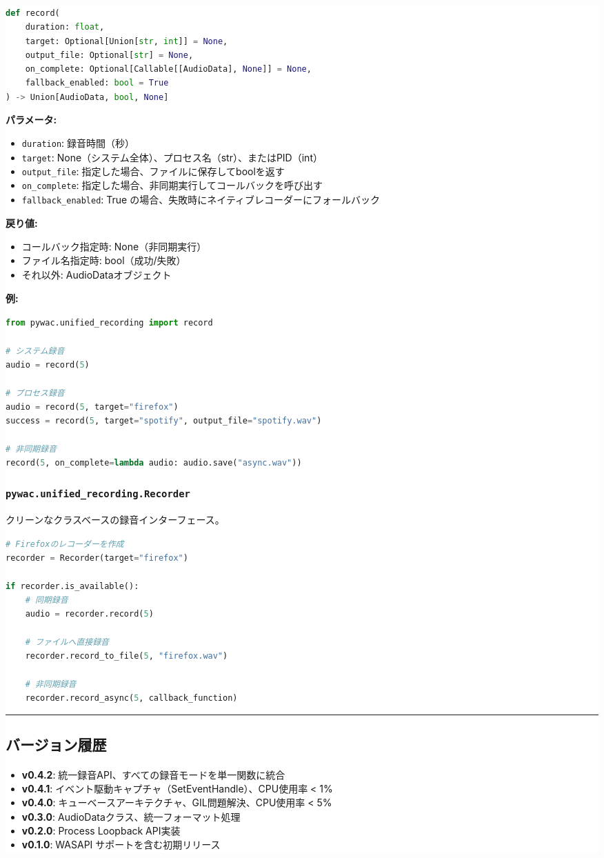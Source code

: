 ```python
def record(
    duration: float,
    target: Optional[Union[str, int]] = None,
    output_file: Optional[str] = None,
    on_complete: Optional[Callable[[AudioData], None]] = None,
    fallback_enabled: bool = True
) -> Union[AudioData, bool, None]
```

**パラメータ:**
- `duration`: 録音時間（秒）
- `target`: None（システム全体）、プロセス名（str）、またはPID（int）
- `output_file`: 指定した場合、ファイルに保存してboolを返す
- `on_complete`: 指定した場合、非同期実行してコールバックを呼び出す
- `fallback_enabled`: True の場合、失敗時にネイティブレコーダーにフォールバック

**戻り値:**
- コールバック指定時: None（非同期実行）
- ファイル名指定時: bool（成功/失敗）
- それ以外: AudioDataオブジェクト

**例:**
```python
from pywac.unified_recording import record

# システム録音
audio = record(5)

# プロセス録音
audio = record(5, target="firefox")
success = record(5, target="spotify", output_file="spotify.wav")

# 非同期録音
record(5, on_complete=lambda audio: audio.save("async.wav"))
```

### `pywac.unified_recording.Recorder`
クリーンなクラスベースの録音インターフェース。

```python
# Firefoxのレコーダーを作成
recorder = Recorder(target="firefox")

if recorder.is_available():
    # 同期録音
    audio = recorder.record(5)
    
    # ファイルへ直接録音
    recorder.record_to_file(5, "firefox.wav")
    
    # 非同期録音
    recorder.record_async(5, callback_function)
```

---

## バージョン履歴

- **v0.4.2**: 統一録音API、すべての録音モードを単一関数に統合
- **v0.4.1**: イベント駆動キャプチャ（SetEventHandle）、CPU使用率 < 1%
- **v0.4.0**: キューベースアーキテクチャ、GIL問題解決、CPU使用率 < 5%
- **v0.3.0**: AudioDataクラス、統一フォーマット処理
- **v0.2.0**: Process Loopback API実装
- **v0.1.0**: WASAPI サポートを含む初期リリース